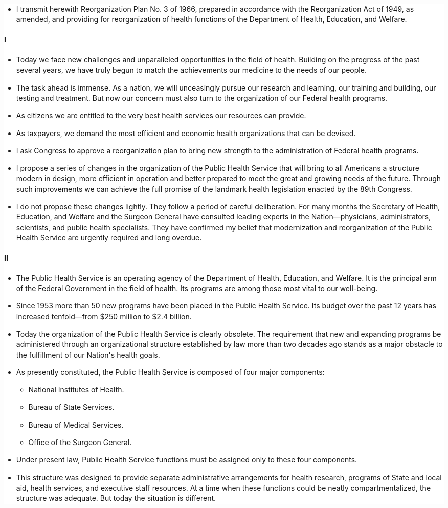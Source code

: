 * I transmit herewith Reorganization Plan No. 3 of 1966, prepared in accordance with the Reorganization Act of 1949, as amended, and providing for reorganization of health functions of the Department of Health, Education, and Welfare.

#### I
* Today we face new challenges and unparalleled opportunities in the field of health. Building on the progress of the past several years, we have truly begun to match the achievements our medicine to the needs of our people.

* The task ahead is immense. As a nation, we will unceasingly pursue our research and learning, our training and building, our testing and treatment. But now our concern must also turn to the organization of our Federal health programs.

* As citizens we are entitled to the very best health services our resources can provide.

* As taxpayers, we demand the most efficient and economic health organizations that can be devised.

* I ask Congress to approve a reorganization plan to bring new strength to the administration of Federal health programs.

* I propose a series of changes in the organization of the Public Health Service that will bring to all Americans a structure modern in design, more efficient in operation and better prepared to meet the great and growing needs of the future. Through such improvements we can achieve the full promise of the landmark health legislation enacted by the 89th Congress.

* I do not propose these changes lightly. They follow a period of careful deliberation. For many months the Secretary of Health, Education, and Welfare and the Surgeon General have consulted leading experts in the Nation—physicians, administrators, scientists, and public health specialists. They have confirmed my belief that modernization and reorganization of the Public Health Service are urgently required and long overdue.

#### II
* The Public Health Service is an operating agency of the Department of Health, Education, and Welfare. It is the principal arm of the Federal Government in the field of health. Its programs are among those most vital to our well-being.

* Since 1953 more than 50 new programs have been placed in the Public Health Service. Its budget over the past 12 years has increased tenfold—from $250 million to $2.4 billion.

* Today the organization of the Public Health Service is clearly obsolete. The requirement that new and expanding programs be administered through an organizational structure established by law more than two decades ago stands as a major obstacle to the fulfillment of our Nation's health goals.

* As presently constituted, the Public Health Service is composed of four major components:

  * National Institutes of Health.

  * Bureau of State Services.

  * Bureau of Medical Services.

  * Office of the Surgeon General.

* Under present law, Public Health Service functions must be assigned only to these four components.

* This structure was designed to provide separate administrative arrangements for health research, programs of State and local aid, health services, and executive staff resources. At a time when these functions could be neatly compartmentalized, the structure was adequate. But today the situation is different.
